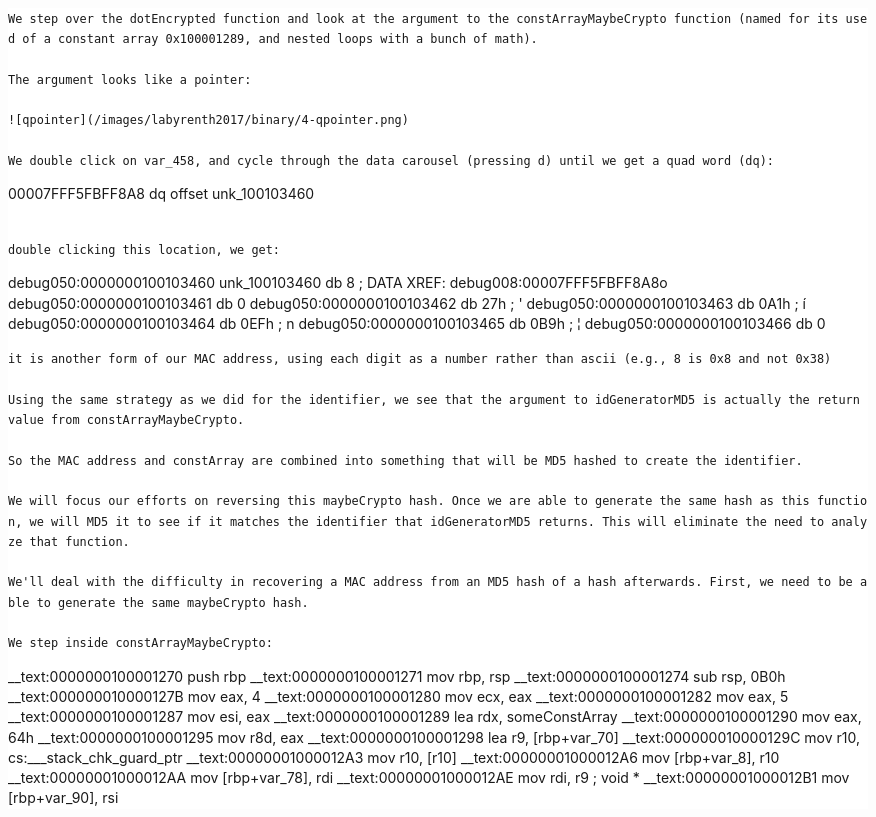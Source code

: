 ```
We step over the dotEncrypted function and look at the argument to the constArrayMaybeCrypto function (named for its used of a constant array 0x100001289, and nested loops with a bunch of math).

The argument looks like a pointer:

![qpointer](/images/labyrenth2017/binary/4-qpointer.png)

We double click on var_458, and cycle through the data carousel (pressing d) until we get a quad word (dq):

```
00007FFF5FBFF8A8 dq offset unk_100103460
```

double clicking this location, we get:

```
debug050:0000000100103460 unk_100103460 db    8                   ; DATA XREF: debug008:00007FFF5FBFF8A8o
debug050:0000000100103461 db    0
debug050:0000000100103462 db  27h ; '
debug050:0000000100103463 db 0A1h ; í
debug050:0000000100103464 db 0EFh ; n
debug050:0000000100103465 db 0B9h ; ¦
debug050:0000000100103466 db    0
```
it is another form of our MAC address, using each digit as a number rather than ascii (e.g., 8 is 0x8 and not 0x38)

Using the same strategy as we did for the identifier, we see that the argument to idGeneratorMD5 is actually the return value from constArrayMaybeCrypto.

So the MAC address and constArray are combined into something that will be MD5 hashed to create the identifier.

We will focus our efforts on reversing this maybeCrypto hash. Once we are able to generate the same hash as this function, we will MD5 it to see if it matches the identifier that idGeneratorMD5 returns. This will eliminate the need to analyze that function.

We'll deal with the difficulty in recovering a MAC address from an MD5 hash of a hash afterwards. First, we need to be able to generate the same maybeCrypto hash.

We step inside constArrayMaybeCrypto:

```
__text:0000000100001270 push    rbp
__text:0000000100001271 mov     rbp, rsp
__text:0000000100001274 sub     rsp, 0B0h
__text:000000010000127B mov     eax, 4
__text:0000000100001280 mov     ecx, eax
__text:0000000100001282 mov     eax, 5
__text:0000000100001287 mov     esi, eax
__text:0000000100001289 lea     rdx, someConstArray
__text:0000000100001290 mov     eax, 64h
__text:0000000100001295 mov     r8d, eax
__text:0000000100001298 lea     r9, [rbp+var_70]
__text:000000010000129C mov     r10, cs:___stack_chk_guard_ptr
__text:00000001000012A3 mov     r10, [r10]
__text:00000001000012A6 mov     [rbp+var_8], r10
__text:00000001000012AA mov     [rbp+var_78], rdi
__text:00000001000012AE mov     rdi, r9         ; void *
__text:00000001000012B1 mov     [rbp+var_90], rsi
```

```